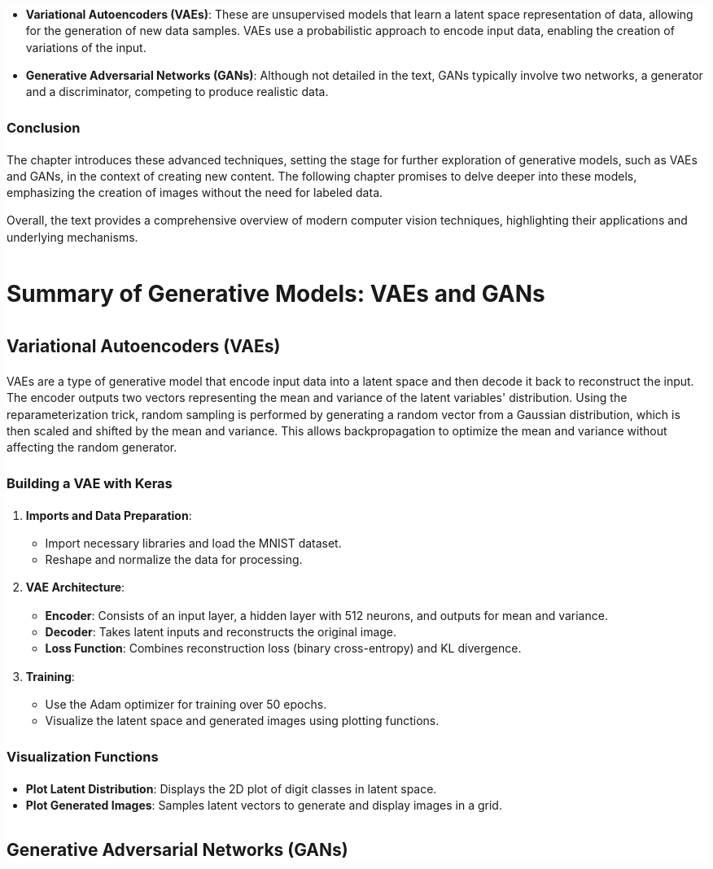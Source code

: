 - **Variational Autoencoders (VAEs)**: These are unsupervised models that learn a latent space representation of data, allowing for the generation of new data samples. VAEs use a probabilistic approach to encode input data, enabling the creation of variations of the input.

- **Generative Adversarial Networks (GANs)**: Although not detailed in the text, GANs typically involve two networks, a generator and a discriminator, competing to produce realistic data.

### Conclusion

The chapter introduces these advanced techniques, setting the stage for further exploration of generative models, such as VAEs and GANs, in the context of creating new content. The following chapter promises to delve deeper into these models, emphasizing the creation of images without the need for labeled data.

Overall, the text provides a comprehensive overview of modern computer vision techniques, highlighting their applications and underlying mechanisms.



# Summary of Generative Models: VAEs and GANs

## Variational Autoencoders (VAEs)

VAEs are a type of generative model that encode input data into a latent space and then decode it back to reconstruct the input. The encoder outputs two vectors representing the mean and variance of the latent variables' distribution. Using the reparameterization trick, random sampling is performed by generating a random vector from a Gaussian distribution, which is then scaled and shifted by the mean and variance. This allows backpropagation to optimize the mean and variance without affecting the random generator.

### Building a VAE with Keras

1. **Imports and Data Preparation**: 
   - Import necessary libraries and load the MNIST dataset.
   - Reshape and normalize the data for processing.

2. **VAE Architecture**:
   - **Encoder**: Consists of an input layer, a hidden layer with 512 neurons, and outputs for mean and variance.
   - **Decoder**: Takes latent inputs and reconstructs the original image.
   - **Loss Function**: Combines reconstruction loss (binary cross-entropy) and KL divergence.

3. **Training**:
   - Use the Adam optimizer for training over 50 epochs.
   - Visualize the latent space and generated images using plotting functions.

### Visualization Functions

- **Plot Latent Distribution**: Displays the 2D plot of digit classes in latent space.
- **Plot Generated Images**: Samples latent vectors to generate and display images in a grid.

## Generative Adversarial Networks (GANs)
